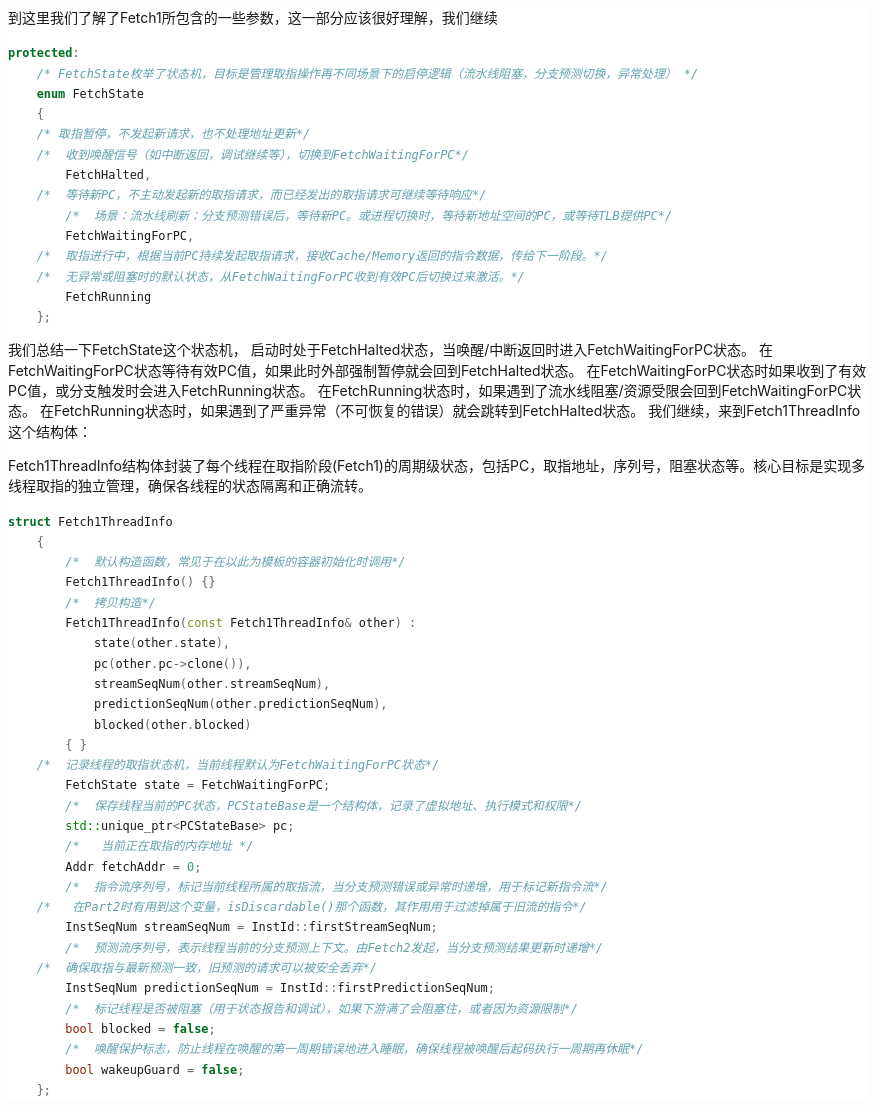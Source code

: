 到这里我们了解了Fetch1所包含的一些参数，这一部分应该很好理解，我们继续

```cpp
protected:
    /* FetchState枚举了状态机，目标是管理取指操作再不同场景下的启停逻辑（流水线阻塞，分支预测切换，异常处理） */
    enum FetchState
    {
	/* 取指暂停，不发起新请求，也不处理地址更新*/
	/*  收到唤醒信号（如中断返回，调试继续等），切换到FetchWaitingForPC*/
        FetchHalted, 
	/*  等待新PC，不主动发起新的取指请求，而已经发出的取指请求可继续等待响应*/
        /*  场景：流水线刷新：分支预测错误后，等待新PC。或进程切换时，等待新地址空间的PC，或等待TLB提供PC*/
        FetchWaitingForPC,
	/*  取指进行中，根据当前PC持续发起取指请求，接收Cache/Memory返回的指令数据，传给下一阶段。*/
	/*  无异常或阻塞时的默认状态，从FetchWaitingForPC收到有效PC后切换过来激活。*/
        FetchRunning 
    };
```

我们总结一下FetchState这个状态机，
启动时处于FetchHalted状态，当唤醒/中断返回时进入FetchWaitingForPC状态。
在FetchWaitingForPC状态等待有效PC值，如果此时外部强制暂停就会回到FetchHalted状态。
在FetchWaitingForPC状态时如果收到了有效PC值，或分支触发时会进入FetchRunning状态。
在FetchRunning状态时，如果遇到了流水线阻塞/资源受限会回到FetchWaitingForPC状态。
在FetchRunning状态时，如果遇到了严重异常（不可恢复的错误）就会跳转到FetchHalted状态。
我们继续，来到Fetch1ThreadInfo这个结构体：

Fetch1ThreadInfo结构体封装了每个线程在取指阶段(Fetch1)的周期级状态，包括PC，取指地址，序列号，阻塞状态等。核心目标是实现多线程取指的独立管理，确保各线程的状态隔离和正确流转。

```cpp
struct Fetch1ThreadInfo
    {
        /*  默认构造函数，常见于在以此为模板的容器初始化时调用*/
        Fetch1ThreadInfo() {}
        /*  拷贝构造*/
        Fetch1ThreadInfo(const Fetch1ThreadInfo& other) :
            state(other.state),
            pc(other.pc->clone()),
            streamSeqNum(other.streamSeqNum),
            predictionSeqNum(other.predictionSeqNum),
            blocked(other.blocked)
        { }
	/*  记录线程的取指状态机，当前线程默认为FetchWaitingForPC状态*/
        FetchState state = FetchWaitingForPC;
        /*  保存线程当前的PC状态，PCStateBase是一个结构体，记录了虚拟地址、执行模式和权限*/
        std::unique_ptr<PCStateBase> pc;
        /*   当前正在取指的内存地址 */
        Addr fetchAddr = 0;
        /*  指令流序列号，标记当前线程所属的取指流，当分支预测错误或异常时递增，用于标记新指令流*/
	/*   在Part2时有用到这个变量，isDiscardable()那个函数，其作用用于过滤掉属于旧流的指令*/
        InstSeqNum streamSeqNum = InstId::firstStreamSeqNum;
        /*  预测流序列号，表示线程当前的分支预测上下文。由Fetch2发起，当分支预测结果更新时递增*/
	/*  确保取指与最新预测一致，旧预测的请求可以被安全丢弃*/
        InstSeqNum predictionSeqNum = InstId::firstPredictionSeqNum;
        /*  标记线程是否被阻塞（用于状态报告和调试），如果下游满了会阻塞住，或者因为资源限制*/
        bool blocked = false;
        /*  唤醒保护标志，防止线程在唤醒的第一周期错误地进入睡眠，确保线程被唤醒后起码执行一周期再休眠*/
        bool wakeupGuard = false;
    };
```
